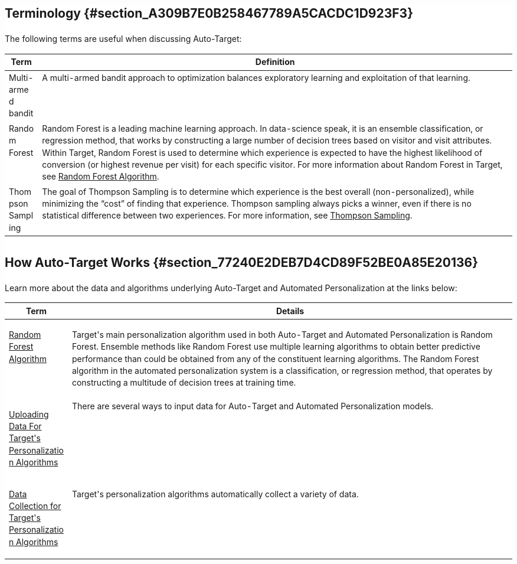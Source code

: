 ## Terminology {#section_A309B7E0B258467789A5CACDC1D923F3}

The following terms are useful when discussing Auto-Target:

| Term | Definition |
|---|---|
| Multi-armed bandit | A multi-armed bandit approach to optimization balances exploratory learning and exploitation of that learning. |
| Random Forest | Random Forest is a leading machine learning approach. In data-science speak, it is an ensemble classification, or regression method, that works by constructing a large number of decision trees based on visitor and visit attributes. Within Target, Random Forest is used to determine which experience is expected to have the highest likelihood of conversion (or highest revenue per visit) for each specific visitor. For more information about Random Forest in Target, see [Random Forest Algorithm](../c-activities/t-automated-personalization/c-algo-random-forest.md#concept_48F3CDAA16A848D2A84CDCD19DAAE3AA). |
| Thompson Sampling | The goal of Thompson Sampling is to determine which experience is the best overall (non-personalized), while minimizing the “cost” of finding that experience. Thompson sampling always picks a winner, even if there is no statistical difference between two experiences. For more information, see [Thompson Sampling](https://en.wikipedia.org/wiki/Thompson_sampling). |

## How Auto-Target Works {#section_77240E2DEB7D4CD89F52BE0A85E20136}

Learn more about the data and algorithms underlying Auto-Target and Automated Personalization at the links below:

<table id="table_EA4B250AA1FE4B699F4E8D8699964F4E"> 
 <thead> 
  <tr> 
   <th colname="col1" class="entry"> Term </th> 
   <th colname="col2" class="entry"> Details </th> 
  </tr>
 </thead>
 <tbody> 
  <tr> 
   <td colname="col1"> <p><a href="../c-activities/t-automated-personalization/c-algo-random-forest.md#concept_48F3CDAA16A848D2A84CDCD19DAAE3AA" format="dita" scope="local"> Random Forest Algorithm</a> </p> </td> 
   <td colname="col2"> <p>Target's main personalization algorithm used in both Auto-Target and Automated Personalization is Random Forest. Ensemble methods like Random Forest use multiple learning algorithms to obtain better predictive performance than could be obtained from any of the constituent learning algorithms. The Random Forest algorithm in the automated personalization system is a classification, or regression method, that operates by constructing a multitude of decision trees at training time. </p> </td> 
  </tr> 
  <tr> 
   <td colname="col1"> <p><a href="../c-activities/t-automated-personalization/c-uploading-data-for-the-target-personalization-algorithms.md#concept_85EA505B37E54514A1C8AB91553FEED6" format="dita" scope="local"> Uploading Data For Target's Personalization Algorithms</a> </p> </td> 
   <td colname="col2"> There are several ways to input data for Auto-Target and Automated Personalization models. </td> 
  </tr> 
  <tr> 
   <td colname="col1"> <p><a href="../c-activities/t-automated-personalization/r-ap-data.md#reference_255BD3DE7AD04DC9B766E0BC78961058" format="dita" scope="local"> Data Collection for Target's Personalization Algorithms</a> </p> </td> 
   <td colname="col2"> <p> Target's personalization algorithms automatically collect a variety of data. </p> </td> 
  </tr> 
 </tbody> 
</table>
